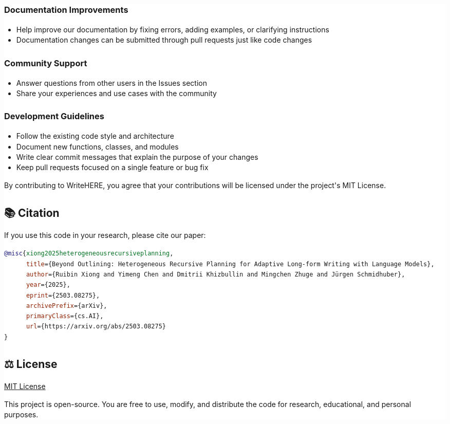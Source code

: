 ### Documentation Improvements

- Help improve our documentation by fixing errors, adding examples, or clarifying instructions
- Documentation changes can be submitted through pull requests just like code changes

### Community Support

- Answer questions from other users in the Issues section
- Share your experiences and use cases with the community

### Development Guidelines

- Follow the existing code style and architecture
- Document new functions, classes, and modules
- Write clear commit messages that explain the purpose of your changes
- Keep pull requests focused on a single feature or bug fix

By contributing to WriteHERE, you agree that your contributions will be licensed under the project's MIT License.

## 📚 Citation

If you use this code in your research, please cite our paper:

```bibtex
@misc{xiong2025heterogeneousrecursiveplanning,
      title={Beyond Outlining: Heterogeneous Recursive Planning for Adaptive Long-form Writing with Language Models}, 
      author={Ruibin Xiong and Yimeng Chen and Dmitrii Khizbullin and Mingchen Zhuge and Jürgen Schmidhuber},
      year={2025},
      eprint={2503.08275},
      archivePrefix={arXiv},
      primaryClass={cs.AI},
      url={https://arxiv.org/abs/2503.08275}
}
```

## ⚖️ License

[MIT License](LICENSE)

This project is open-source. You are free to use, modify, and distribute the code for research, educational, and personal purposes.